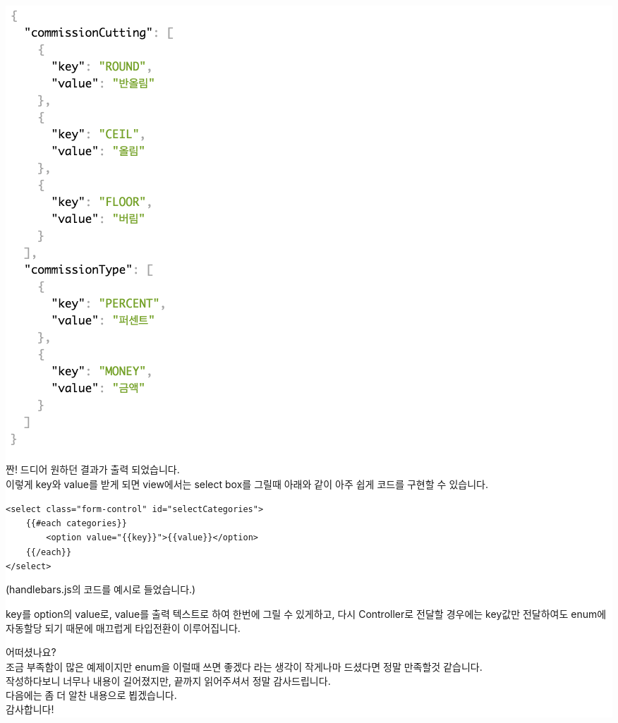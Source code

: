 ![enum결과 마지막](./images/enum결과마지막.png)

짠! 드디어 원하던 결과가 출력 되었습니다.  
이렇게 key와 value를 받게 되면 view에서는 select box를 그릴때 아래와 같이 아주 쉽게 코드를 구현할 수 있습니다.
```
<select class="form-control" id="selectCategories">
    {{#each categories}}
        <option value="{{key}}">{{value}}</option>
    {{/each}}
</select>
```

(handlebars.js의 코드를 예시로 들었습니다.)

key를 option의 value로, value를 출력 텍스트로 하여 한번에 그릴 수 있게하고, 다시 Controller로 전달할 경우에는 key값만 전달하여도 enum에 자동할당 되기 때문에 매끄럽게 타입전환이 이루어집니다.

어떠셨나요?  
조금 부족함이 많은 예제이지만 enum을 이럴때 쓰면 좋겠다 라는 생각이 작게나마 드셨다면 정말 만족할것 같습니다.  
작성하다보니 너무나 내용이 길어졌지만, 끝까지 읽어주셔서 정말 감사드립니다.  
다음에는 좀 더 알찬 내용으로 뵙겠습니다.  
감사합니다!
